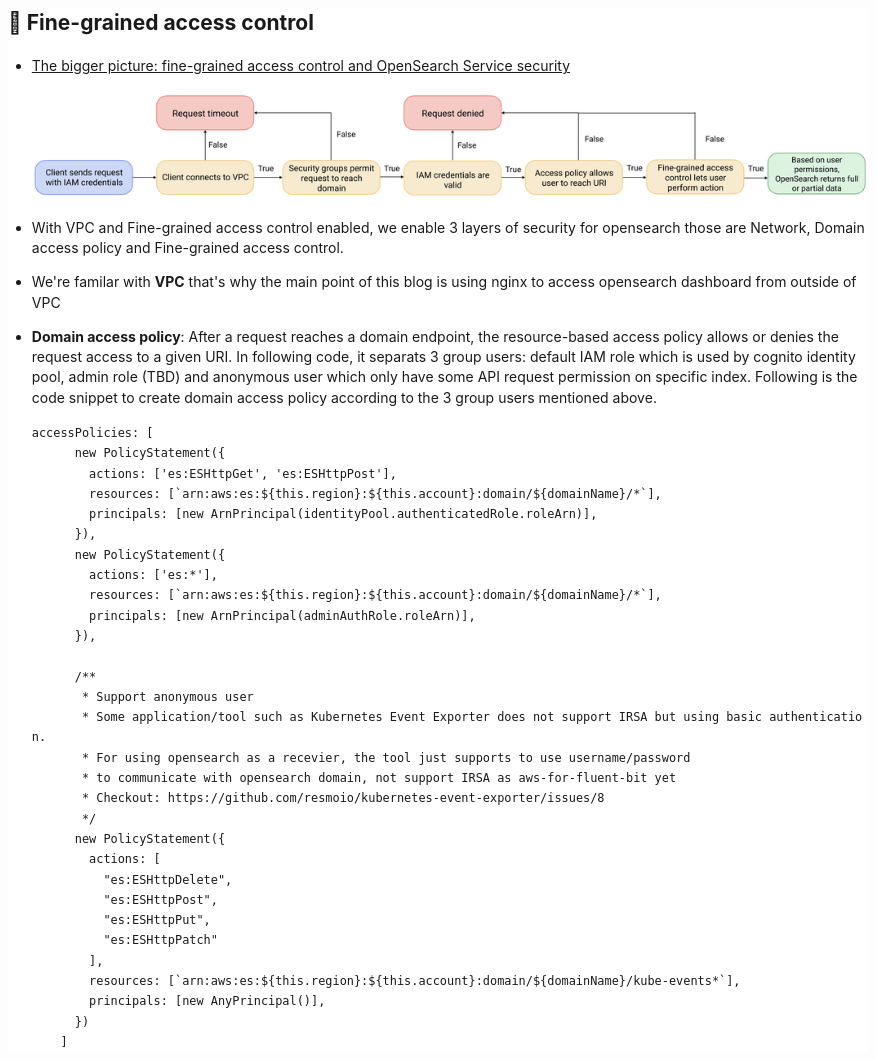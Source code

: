 ## 🚀 **Fine-grained access control** <a name="Fine-grained-access-control"></a>
- [The bigger picture: fine-grained access control and OpenSearch Service security](https://docs.amazonaws.cn/en_us/opensearch-service/latest/developerguide/fgac.html)

  <img src=docs/images/fgac-vpc-iam.png width=1100>

- With VPC and Fine-grained access control enabled, we enable 3 layers of security for opensearch those are Network, Domain access policy and Fine-grained access control.
- We're familar with **VPC** that's why the main point of this blog is using nginx to access opensearch dashboard from outside of VPC
- **Domain access policy**: After a request reaches a domain endpoint, the resource-based access policy allows or denies the request access to a given URI. In following code, it separats 3 group users: default IAM role which is used by cognito identity pool, admin role (TBD) and anonymous user which only have some API request permission on specific index. Following is the code snippet to create domain access policy according to the 3 group users mentioned above.

  ```
  accessPolicies: [
        new PolicyStatement({
          actions: ['es:ESHttpGet', 'es:ESHttpPost'],
          resources: [`arn:aws:es:${this.region}:${this.account}:domain/${domainName}/*`],
          principals: [new ArnPrincipal(identityPool.authenticatedRole.roleArn)],
        }),
        new PolicyStatement({
          actions: ['es:*'],
          resources: [`arn:aws:es:${this.region}:${this.account}:domain/${domainName}/*`],
          principals: [new ArnPrincipal(adminAuthRole.roleArn)],
        }),

        /**
         * Support anonymous user
         * Some application/tool such as Kubernetes Event Exporter does not support IRSA but using basic authentication.
         * For using opensearch as a recevier, the tool just supports to use username/password
         * to communicate with opensearch domain, not support IRSA as aws-for-fluent-bit yet
         * Checkout: https://github.com/resmoio/kubernetes-event-exporter/issues/8
         */
        new PolicyStatement({
          actions: [
            "es:ESHttpDelete",
            "es:ESHttpPost",
            "es:ESHttpPut",
            "es:ESHttpPatch"
          ],
          resources: [`arn:aws:es:${this.region}:${this.account}:domain/${domainName}/kube-events*`],
          principals: [new AnyPrincipal()],
        })
      ]
  ```
